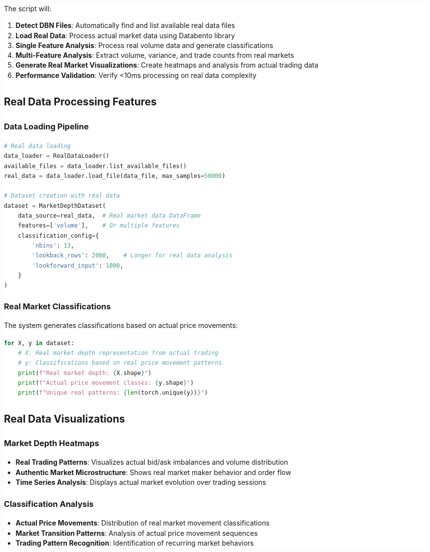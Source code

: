 The script will:
1. **Detect DBN Files**: Automatically find and list available real data files
2. **Load Real Data**: Process actual market data using Databento library
3. **Single Feature Analysis**: Process real volume data and generate classifications
4. **Multi-Feature Analysis**: Extract volume, variance, and trade counts from real markets
5. **Generate Real Market Visualizations**: Create heatmaps and analysis from actual trading data
6. **Performance Validation**: Verify <10ms processing on real data complexity

## Real Data Processing Features

### Data Loading Pipeline
```python
# Real data loading
data_loader = RealDataLoader()
available_files = data_loader.list_available_files()
real_data = data_loader.load_file(data_file, max_samples=50000)

# Dataset creation with real data
dataset = MarketDepthDataset(
    data_source=real_data,  # Real market data DataFrame
    features=['volume'],    # Or multiple features
    classification_config={
        'nbins': 13,
        'lookback_rows': 2000,    # Longer for real data analysis
        'lookforward_input': 1000,
    }
)
```

### Real Market Classifications

The system generates classifications based on actual price movements:

```python
for X, y in dataset:
    # X: Real market depth representation from actual trading
    # y: Classifications based on real price movement patterns
    print(f"Real market depth: {X.shape}")
    print(f"Actual price movement classes: {y.shape}")
    print(f"Unique real patterns: {len(torch.unique(y))}")
```

## Real Data Visualizations

### Market Depth Heatmaps
- **Real Trading Patterns**: Visualizes actual bid/ask imbalances and volume distribution
- **Authentic Market Microstructure**: Shows real market maker behavior and order flow
- **Time Series Analysis**: Displays actual market evolution over trading sessions

### Classification Analysis
- **Actual Price Movements**: Distribution of real market movement classifications
- **Market Transition Patterns**: Analysis of actual price movement sequences
- **Trading Pattern Recognition**: Identification of recurring market behaviors
